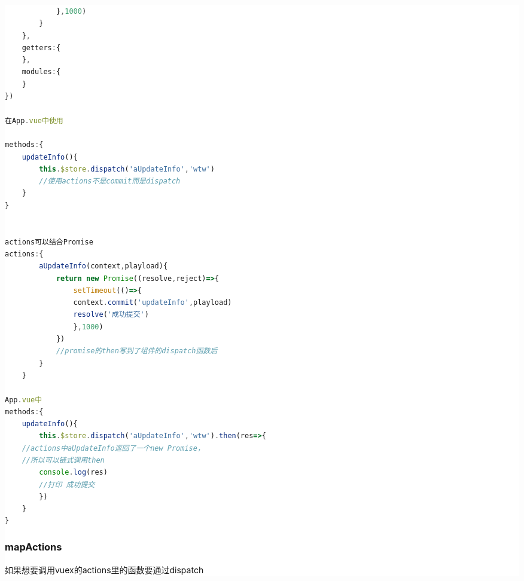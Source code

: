 ```javascript
            },1000)
        }
    },
    getters:{
    },
    modules:{
    }
})

在App.vue中使用

methods:{
    updateInfo(){
        this.$store.dispatch('aUpdateInfo','wtw')
        //使用actions不是commit而是dispatch
    }
}


actions可以结合Promise
actions:{
        aUpdateInfo(context,playload){
            return new Promise((resolve,reject)=>{
                setTimeout(()=>{
                context.commit('updateInfo',playload)
                resolve('成功提交')
                },1000)
            })
            //promise的then写到了组件的dispatch函数后
        }
    }
    
App.vue中
methods:{
    updateInfo(){
        this.$store.dispatch('aUpdateInfo','wtw').then(res=>{
    //actions中aUpdateInfo返回了一个new Promise，
    //所以可以链式调用then
        console.log(res)
        //打印 成功提交
        })
    }
}

```



### mapActions

如果想要调用vuex的actions里的函数要通过dispatch
